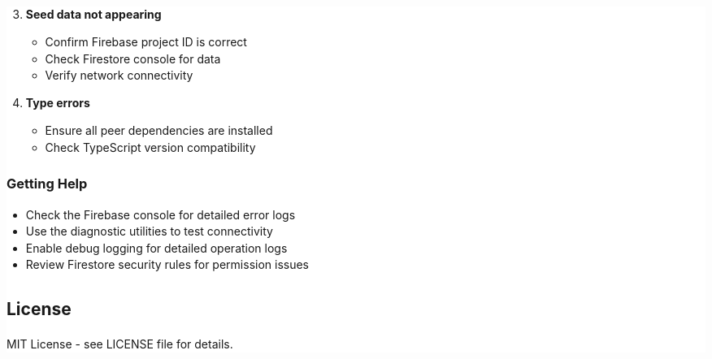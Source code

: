 3. **Seed data not appearing**
   - Confirm Firebase project ID is correct
   - Check Firestore console for data
   - Verify network connectivity

4. **Type errors**
   - Ensure all peer dependencies are installed
   - Check TypeScript version compatibility

### Getting Help

- Check the Firebase console for detailed error logs
- Use the diagnostic utilities to test connectivity
- Enable debug logging for detailed operation logs
- Review Firestore security rules for permission issues

## License

MIT License - see LICENSE file for details.
